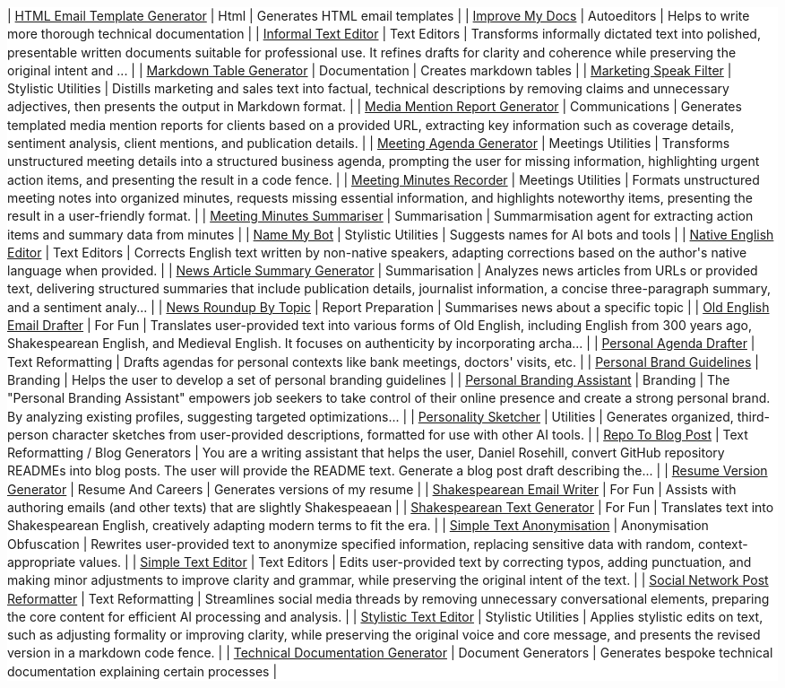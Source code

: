 | [HTML Email Template Generator](html/html-email-template-generator.md) | Html | Generates HTML email templates |
| [Improve My Docs](autoeditors/improve-my-docs.md) | Autoeditors | Helps to write more thorough technical documentation |
| [Informal Text Editor](text-editors/informal-text-editor.md) | Text Editors | Transforms informally dictated text into polished, presentable written documents suitable for professional use. It refines drafts for clarity and coherence while preserving the original intent and ... |
| [Markdown Table Generator](documentation/markdown-table-generator.md) | Documentation | Creates markdown tables |
| [Marketing Speak Filter](stylistic_utilities/marketing-speak-filter.md) | Stylistic Utilities | Distills marketing and sales text into factual, technical descriptions by removing claims and unnecessary adjectives, then presents the output in Markdown format. |
| [Media Mention Report Generator](communications/media-mention-report-generator.md) | Communications | Generates templated media mention reports for clients based on a provided URL, extracting key information such as coverage details, sentiment analysis, client mentions, and publication details. |
| [Meeting Agenda Generator](meetings_utilities/meeting-agenda-generator.md) | Meetings Utilities | Transforms unstructured meeting details into a structured business agenda, prompting the user for missing information, highlighting urgent action items, and presenting the result in a code fence. |
| [Meeting Minutes Recorder](meetings_utilities/meeting-minutes-recorder.md) | Meetings Utilities | Formats unstructured meeting notes into organized minutes, requests missing essential information, and highlights noteworthy items, presenting the result in a user-friendly format. |
| [Meeting Minutes Summariser](summarisation/meeting-minutes-summariser.md) | Summarisation | Summarmisation agent for extracting action items and summary data from minutes |
| [Name My Bot](stylistic_utilities/name-my-bot.md) | Stylistic Utilities | Suggests names for AI bots and tools |
| [Native English Editor](text-editors/native-english-editor.md) | Text Editors | Corrects English text written by non-native speakers, adapting corrections based on the author's native language when provided. |
| [News Article Summary Generator](summarisation/news-article-summary-generator.md) | Summarisation | Analyzes news articles from URLs or provided text, delivering structured summaries that include publication details, journalist information, a concise three-paragraph summary, and a sentiment analy... |
| [News Roundup By Topic](report-preparation/news-roundup-by-topic.md) | Report Preparation | Summarises news about a specific topic |
| [Old English Email Drafter](for_fun/old-english-email-drafter.md) | For Fun | Translates user-provided text into various forms of Old English, including English from 300 years ago, Shakespearean English, and Medieval English. It focuses on authenticity by incorporating archa... |
| [Personal Agenda Drafter](text-reformatting/personal-agenda-drafter.md) | Text Reformatting | Drafts agendas for personal contexts like bank meetings, doctors' visits, etc. |
| [Personal Brand Guidelines](branding/personal-brand-guidelines.md) | Branding | Helps the user to develop a set of personal branding guidelines |
| [Personal Branding Assistant](branding/personal-branding-assistant.md) | Branding | The "Personal Branding Assistant" empowers job seekers to take control of their online presence and create a strong personal brand. By analyzing existing profiles, suggesting targeted optimizations... |
| [Personality Sketcher](utilities/personality-sketcher.md) | Utilities | Generates organized, third-person character sketches from user-provided descriptions, formatted for use with other AI tools. |
| [Repo To Blog Post](text-reformatting/blog-generators/repo-to-blog-post.md) | Text Reformatting / Blog Generators | You are a writing assistant that helps the user, Daniel Rosehill, convert GitHub repository READMEs into blog posts. The user will provide the README text. Generate a blog post draft describing the... |
| [Resume Version Generator](resume-and-careers/resume-version-generator.md) | Resume And Careers | Generates versions of my resume |
| [Shakespearean Email Writer](for_fun/shakespearean-email-writer.md) | For Fun | Assists with authoring emails (and other texts) that are slightly Shakespeaean |
| [Shakespearean Text Generator](for_fun/shakespearean-text-generator.md) | For Fun | Translates text into Shakespearean English, creatively adapting modern terms to fit the era. |
| [Simple Text Anonymisation](anonymisation-obfuscation/simple-text-anonymisation.md) | Anonymisation Obfuscation | Rewrites user-provided text to anonymize specified information, replacing sensitive data with random, context-appropriate values. |
| [Simple Text Editor](text-editors/simple-text-editor.md) | Text Editors | Edits user-provided text by correcting typos, adding punctuation, and making minor adjustments to improve clarity and grammar, while preserving the original intent of the text. |
| [Social Network Post Reformatter](text-reformatting/social-network-post-reformatter.md) | Text Reformatting | Streamlines social media threads by removing unnecessary conversational elements, preparing the core content for efficient AI processing and analysis. |
| [Stylistic Text Editor](stylistic_utilities/stylistic-text-editor.md) | Stylistic Utilities | Applies stylistic edits on text, such as adjusting formality or improving clarity, while preserving the original voice and core message, and presents the revised version in a markdown code fence. |
| [Technical Documentation Generator](document-generators/technical-documentation-generator.md) | Document Generators | Generates bespoke technical documentation explaining certain processes |
